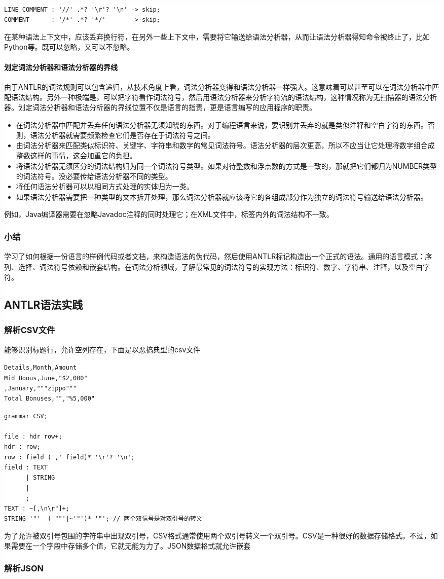 ```antlr
LINE_COMMENT : '//' .*? '\r'? '\n' -> skip;
COMMENT      : '/*' .*? '*/'       -> skip;
```

在某种语法上下文中，应该丢弃换行符，在另外一些上下文中，需要将它输送给语法分析器，从而让语法分析器得知命令被终止了，比如Python等。既可以忽略，又可以不忽略。

#### 划定词法分析器和语法分析器的界线

由于ANTLR的词法规则可以包含递归，从技术角度上看，词法分析器变得和语法分析器一样强大。这意味着可以甚至可以在词法分析器中匹配语法结构。另外一种极端是，可以把字符看作词法符号，然后用语法分析器来分析字符流的语法结构，这种情况称为无扫描器的语法分析器。划定词法分析器和语法分析器的界线位置不仅是语言的指责，更是语言编写的应用程序的职责。

* 在词法分析器中匹配并丢弃任何语法分析器无须知晓的东西。对于编程语言来说，要识别并丢弃的就是类似注释和空白字符的东西。否则，语法分析器就需要频繁检查它们是否存在于词法符号之间。
* 由词法分析器来匹配类似标识符、关键字、字符串和数字的常见词法符号。语法分析器的层次更高，所以不应当让它处理将数字组合成整数这样的事情，这会加重它的负担。
* 将语法分析器无须区分的词法结构归为同一个词法符号类型。如果对待整数和浮点数的方式是一致的，那就把它们都归为NUMBER类型的词法符号。没必要传给语法分析器不同的类型。
* 将任何语法分析器可以以相同方式处理的实体归为一类。
* 如果语法分析器需要把一种类型的文本拆开处理，那么词法分析器就应该将它的各组成部分作为独立的词法符号输送给语法分析器。

例如，Java编译器需要在忽略Javadoc注释的同时处理它；在XML文件中，标签内外的词法结构不一致。

### 小结

学习了如何根据一份语言的样例代码或者文档，来构造语法的伪代码，然后使用ANTLR标记构造出一个正式的语法。通用的语言模式：序列、选择、词法符号依赖和嵌套结构。在词法分析领域，了解最常见的词法符号的实现方法：标识符、数字、字符串、注释，以及空白字符。

## ANTLR语法实践

### 解析CSV文件

能够识别标题行，允许空列存在，下面是以恶搞典型的csv文件

```csv
Details,Month,Amount
Mid Bonus,June,"$2,000"
,January,"""zippo"""
Total Bonuses,"","%5,000"
```

```antlr
grammar CSV;

file : hdr row+;
hdr : row;
row : field (',' field)* '\r'? '\n';
field : TEXT 
      | STRING
      |
      ;
TEXT : ~[,\n\r"]+;
STRING '"'  ('""'|~'"')* '"'; // 两个双信号是对双引号的转义
``` 

为了允许被双引号包围的字符串中出现双引号，CSV格式通常使用两个双引号转义一个双引号。CSV是一种很好的数据存储格式。不过，如果需要在一个字段中存储多个值，它就无能为力了。JSON数据格式就允许嵌套

### 解析JSON
